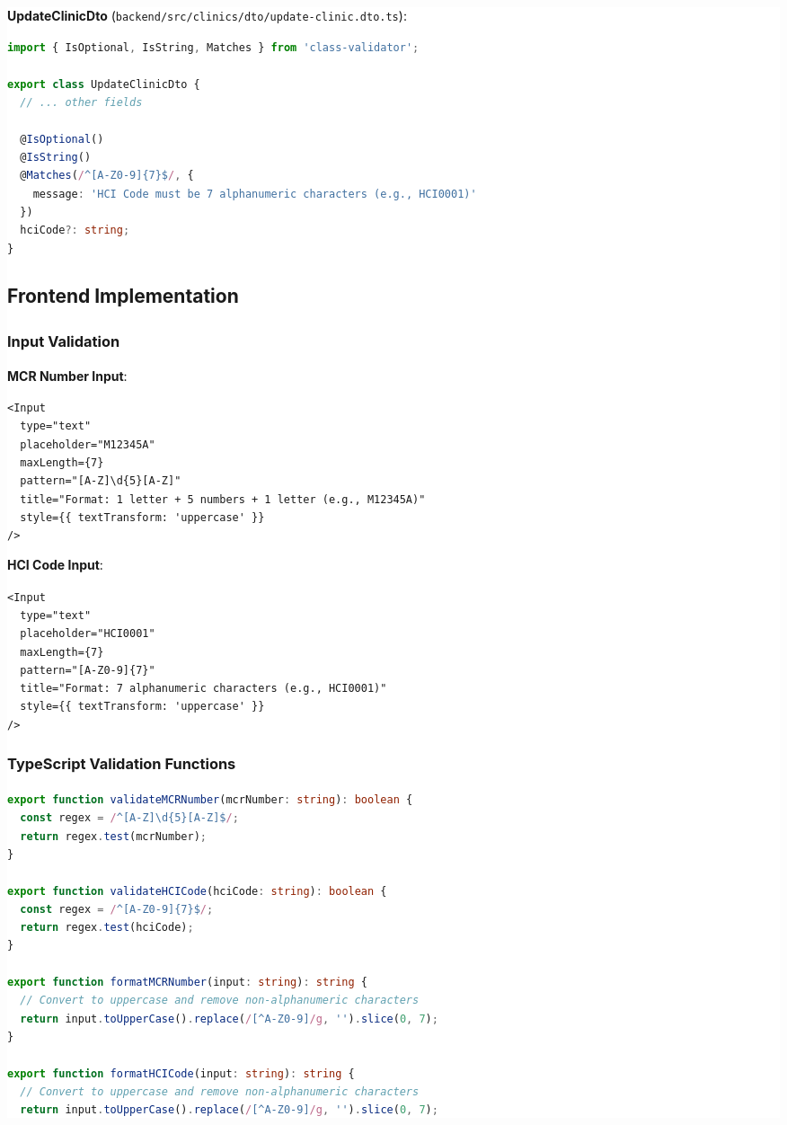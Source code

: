 **UpdateClinicDto** (`backend/src/clinics/dto/update-clinic.dto.ts`):
```typescript
import { IsOptional, IsString, Matches } from 'class-validator';

export class UpdateClinicDto {
  // ... other fields

  @IsOptional()
  @IsString()
  @Matches(/^[A-Z0-9]{7}$/, {
    message: 'HCI Code must be 7 alphanumeric characters (e.g., HCI0001)'
  })
  hciCode?: string;
}
```

## Frontend Implementation

### Input Validation

**MCR Number Input**:
```tsx
<Input
  type="text"
  placeholder="M12345A"
  maxLength={7}
  pattern="[A-Z]\d{5}[A-Z]"
  title="Format: 1 letter + 5 numbers + 1 letter (e.g., M12345A)"
  style={{ textTransform: 'uppercase' }}
/>
```

**HCI Code Input**:
```tsx
<Input
  type="text"
  placeholder="HCI0001"
  maxLength={7}
  pattern="[A-Z0-9]{7}"
  title="Format: 7 alphanumeric characters (e.g., HCI0001)"
  style={{ textTransform: 'uppercase' }}
/>
```

### TypeScript Validation Functions

```typescript
export function validateMCRNumber(mcrNumber: string): boolean {
  const regex = /^[A-Z]\d{5}[A-Z]$/;
  return regex.test(mcrNumber);
}

export function validateHCICode(hciCode: string): boolean {
  const regex = /^[A-Z0-9]{7}$/;
  return regex.test(hciCode);
}

export function formatMCRNumber(input: string): string {
  // Convert to uppercase and remove non-alphanumeric characters
  return input.toUpperCase().replace(/[^A-Z0-9]/g, '').slice(0, 7);
}

export function formatHCICode(input: string): string {
  // Convert to uppercase and remove non-alphanumeric characters
  return input.toUpperCase().replace(/[^A-Z0-9]/g, '').slice(0, 7);
```